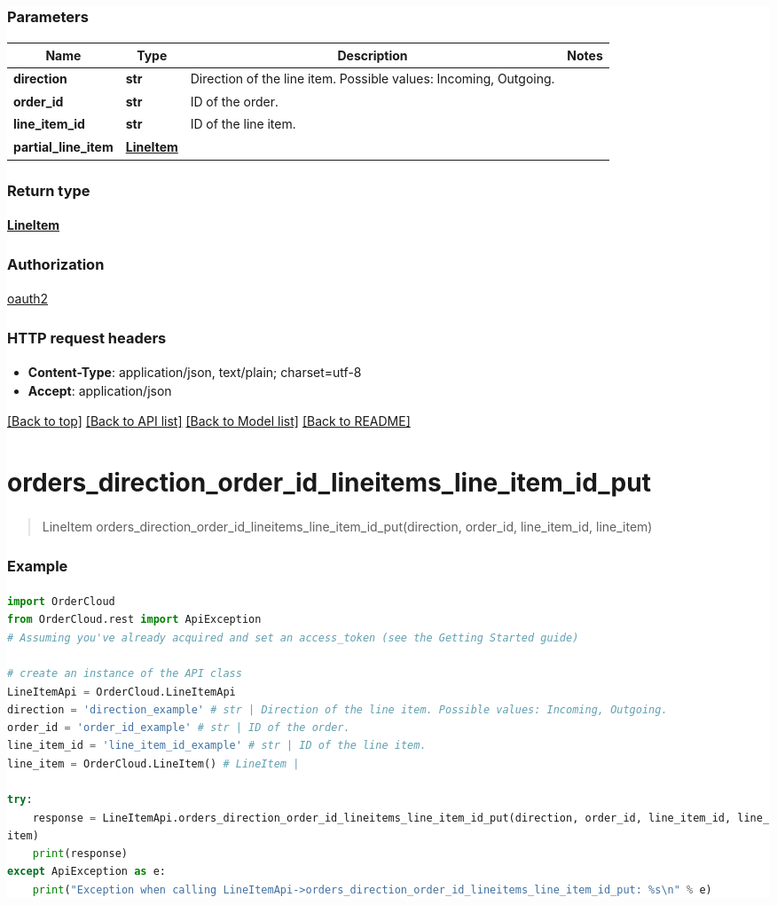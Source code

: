 ### Parameters

Name | Type | Description  | Notes
------------- | ------------- | ------------- | -------------
 **direction** | **str**| Direction of the line item. Possible values: Incoming, Outgoing. | 
 **order_id** | **str**| ID of the order. | 
 **line_item_id** | **str**| ID of the line item. | 
 **partial_line_item** | [**LineItem**](LineItem.md)|  | 

### Return type

[**LineItem**](LineItem.md)

### Authorization

[oauth2](../README.md#oauth2)

### HTTP request headers

 - **Content-Type**: application/json, text/plain; charset=utf-8
 - **Accept**: application/json

[[Back to top]](#) [[Back to API list]](../README.md#documentation-for-api-endpoints) [[Back to Model list]](../README.md#documentation-for-models) [[Back to README]](../README.md)

# **orders_direction_order_id_lineitems_line_item_id_put**
> LineItem orders_direction_order_id_lineitems_line_item_id_put(direction, order_id, line_item_id, line_item)



### Example 
```python
import OrderCloud
from OrderCloud.rest import ApiException
# Assuming you've already acquired and set an access_token (see the Getting Started guide)

# create an instance of the API class
LineItemApi = OrderCloud.LineItemApi
direction = 'direction_example' # str | Direction of the line item. Possible values: Incoming, Outgoing.
order_id = 'order_id_example' # str | ID of the order.
line_item_id = 'line_item_id_example' # str | ID of the line item.
line_item = OrderCloud.LineItem() # LineItem | 

try: 
    response = LineItemApi.orders_direction_order_id_lineitems_line_item_id_put(direction, order_id, line_item_id, line_item)
    print(response)
except ApiException as e:
    print("Exception when calling LineItemApi->orders_direction_order_id_lineitems_line_item_id_put: %s\n" % e)
```
